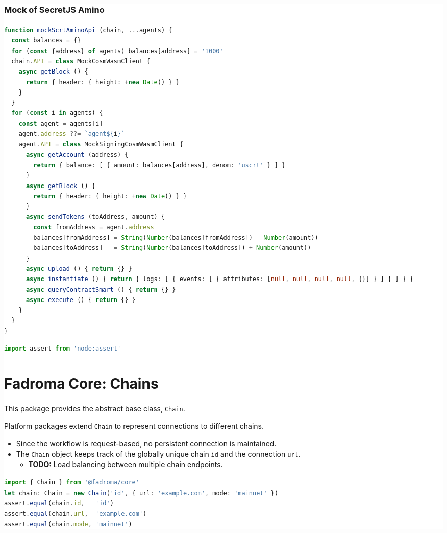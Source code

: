 ```typescript
```

### Mock of SecretJS Amino

```typescript
function mockScrtAminoApi (chain, ...agents) {
  const balances = {}
  for (const {address} of agents) balances[address] = '1000'
  chain.API = class MockCosmWasmClient {
    async getBlock () {
      return { header: { height: +new Date() } }
    }
  }
  for (const i in agents) {
    const agent = agents[i]
    agent.address ??= `agent${i}`
    agent.API = class MockSigningCosmWasmClient {
      async getAccount (address) {
        return { balance: [ { amount: balances[address], denom: 'uscrt' } ] }
      }
      async getBlock () {
        return { header: { height: +new Date() } }
      }
      async sendTokens (toAddress, amount) {
        const fromAddress = agent.address
        balances[fromAddress] = String(Number(balances[fromAddress]) - Number(amount))
        balances[toAddress]   = String(Number(balances[toAddress]) + Number(amount))
      }
      async upload () { return {} }
      async instantiate () { return { logs: [ { events: [ { attributes: [null, null, null, null, {}] } ] } ] } }
      async queryContractSmart () { return {} }
      async execute () { return {} }
    }
  }
}
```
```typescript
import assert from 'node:assert'
```

# Fadroma Core: Chains

This package provides the abstract base class, `Chain`.

Platform packages extend `Chain` to represent connections to different chains.
  * Since the workflow is request-based, no persistent connection is maintained.
  * The `Chain` object keeps track of the globally unique chain `id` and the connection `url`.
    * **TODO:** Load balancing between multiple chain endpoints.

```typescript
import { Chain } from '@fadroma/core'
let chain: Chain = new Chain('id', { url: 'example.com', mode: 'mainnet' })
assert.equal(chain.id,   'id')
assert.equal(chain.url,  'example.com')
assert.equal(chain.mode, 'mainnet')
```
